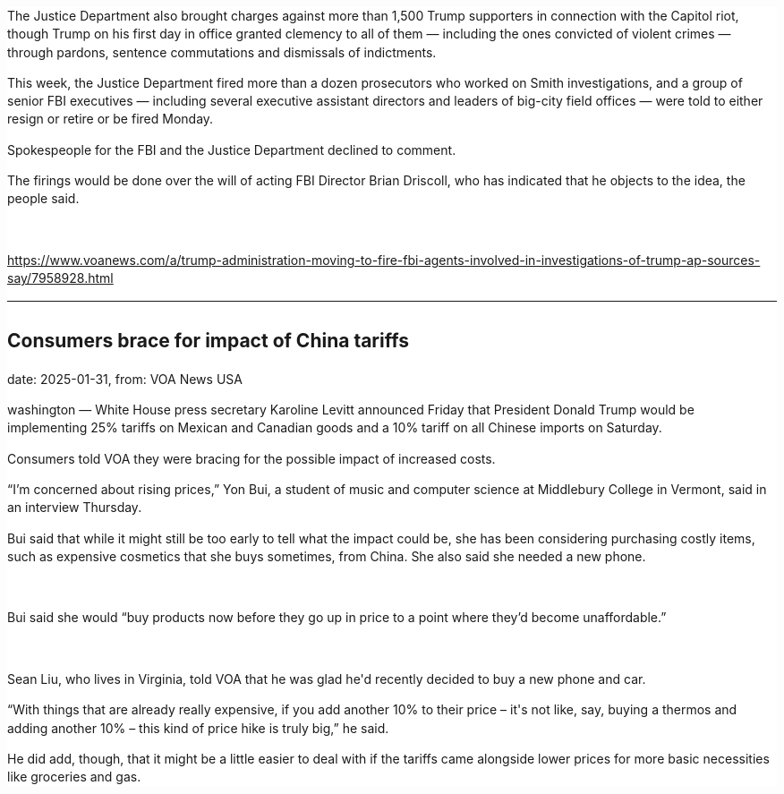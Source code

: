 
The Justice Department also brought charges against more than 1,500 Trump supporters in connection with the Capitol riot, though Trump on his first day in office granted clemency to all of them — including the ones convicted of violent crimes — through pardons, sentence commutations and dismissals of indictments.


This week, the Justice Department fired more than a dozen prosecutors who worked on Smith investigations, and a group of senior FBI executives — including several executive assistant directors and leaders of big-city field offices — were told to either resign or retire or be fired Monday.


Spokespeople for the FBI and the Justice Department declined to comment.


The firings would be done over the will of acting FBI Director Brian Driscoll, who has indicated that he objects to the idea, the people said. 

<br> 

<https://www.voanews.com/a/trump-administration-moving-to-fire-fbi-agents-involved-in-investigations-of-trump-ap-sources-say/7958928.html>

---

## Consumers brace for impact of China tariffs

date: 2025-01-31, from: VOA News USA

washington — White House press secretary Karoline Levitt announced Friday that President Donald Trump would be implementing 25% tariffs on Mexican and Canadian goods and a 10% tariff on all Chinese imports on Saturday.  


Consumers told VOA they were bracing for the possible impact of increased costs. 


“I’m concerned about rising prices,” Yon Bui, a student of music and computer science at Middlebury College in Vermont, said in an interview Thursday. 




Bui said that while it might still be too early to tell what the impact could be, she has been considering purchasing costly items, such as expensive cosmetics that she buys sometimes, from China. She also said she needed a new phone. 

 

Bui said she would “buy products now before they go up in price to a point where they’d become unaffordable.”  

 

Sean Liu, who lives in Virginia, told VOA that he was glad he'd recently decided to buy a new phone and car.


“With things that are already really expensive, if you add another 10% to their price – it's not like, say, buying a thermos and adding another 10% – this kind of price hike is truly big,” he said.  


He did add, though, that it might be a little easier to deal with if the tariffs came alongside lower prices for more basic necessities like groceries and gas.

